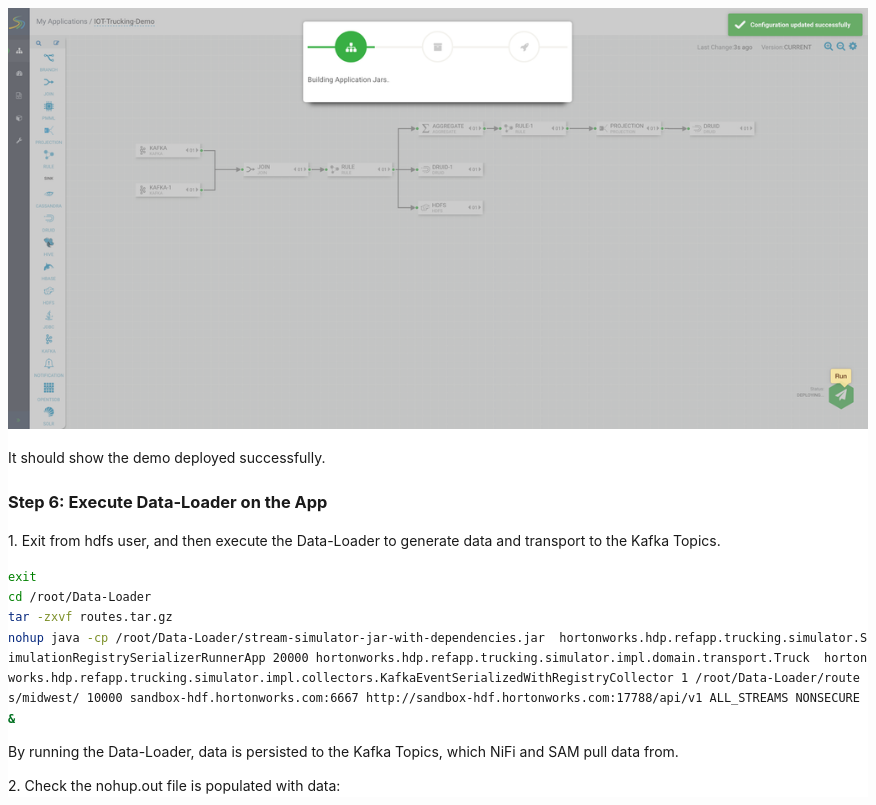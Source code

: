 ![build-app-jars](assets/images/step5_sam/build-app-jars.png)

It should show the demo deployed successfully.

### Step 6: Execute Data-Loader on the App

1\. Exit from hdfs user, and then execute the Data-Loader to generate data and transport to the Kafka Topics.

~~~bash
exit
cd /root/Data-Loader
tar -zxvf routes.tar.gz
nohup java -cp /root/Data-Loader/stream-simulator-jar-with-dependencies.jar  hortonworks.hdp.refapp.trucking.simulator.SimulationRegistrySerializerRunnerApp 20000 hortonworks.hdp.refapp.trucking.simulator.impl.domain.transport.Truck  hortonworks.hdp.refapp.trucking.simulator.impl.collectors.KafkaEventSerializedWithRegistryCollector 1 /root/Data-Loader/routes/midwest/ 10000 sandbox-hdf.hortonworks.com:6667 http://sandbox-hdf.hortonworks.com:17788/api/v1 ALL_STREAMS NONSECURE &
~~~

By running the Data-Loader, data is persisted to the Kafka Topics, which NiFi and SAM pull data from.

2\. Check the nohup.out file is populated with data:

